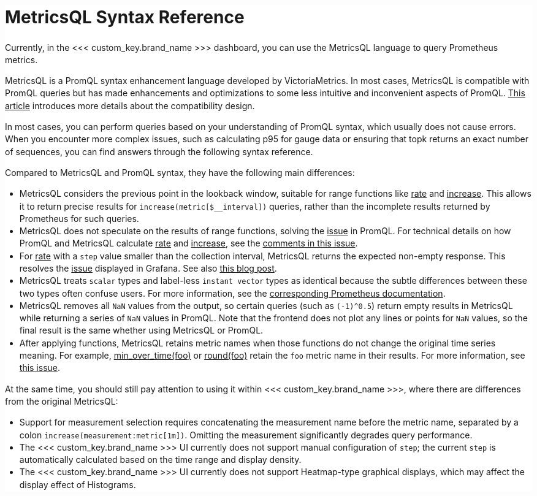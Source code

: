 # MetricsQL Syntax Reference

Currently, in the <<< custom_key.brand_name >>> dashboard, you can use the MetricsQL language to query Prometheus metrics.

MetricsQL is a PromQL syntax enhancement language developed by VictoriaMetrics. In most cases, MetricsQL is compatible with PromQL queries but has made enhancements and optimizations to some less intuitive and inconvenient aspects of PromQL. [This article](https://medium.com/@romanhavronenko/victoriametrics-promql-compliance-d4318203f51e) introduces more details about the compatibility design.

In most cases, you can perform queries based on your understanding of PromQL syntax, which usually does not cause errors. When you encounter more complex issues, such as calculating p95 for gauge data or ensuring that topk returns an exact number of sequences, you can find answers through the following syntax reference.

Compared to MetricsQL and PromQL syntax, they have the following main differences:

- MetricsQL considers the previous point in the lookback window, suitable for range functions like [rate](#rate) and [increase](#increase). This allows it to return precise results for `increase(metric[$__interval])` queries, rather than the incomplete results returned by Prometheus for such queries.
- MetricsQL does not speculate on the results of range functions, solving the [issue](https://github.com/prometheus/prometheus/issues/3746) in PromQL. For technical details on how PromQL and MetricsQL calculate [rate](#rate) and [increase](#increase), see the [comments in this issue](https://github.com/VictoriaMetrics/VictoriaMetrics/issues/1215#issuecomment-850305711).
- For [rate](#rate) with a `step` value smaller than the collection interval, MetricsQL returns the expected non-empty response. This resolves the [issue](https://github.com/grafana/grafana/issues/11451) displayed in Grafana. See also [this blog post](https://www.percona.com/blog/2020/02/28/better-prometheus-rate-function-with-victoriametrics/).
- MetricsQL treats `scalar` types and label-less `instant vector` types as identical because the subtle differences between these two types often confuse users. For more information, see the [corresponding Prometheus documentation](https://prometheus.io/docs/prometheus/latest/querying/basics/#expression-language-data-types).
- MetricsQL removes all `NaN` values from the output, so certain queries (such as `(-1)^0.5`) return empty results in MetricsQL while returning a series of `NaN` values in PromQL. Note that the frontend does not plot any lines or points for `NaN` values, so the final result is the same whether using MetricsQL or PromQL.
- After applying functions, MetricsQL retains metric names when those functions do not change the original time series meaning. For example, [min_over_time(foo)](#min_over_time) or [round(foo)](#round) retain the `foo` metric name in their results. For more information, see [this issue](https://github.com/VictoriaMetrics/VictoriaMetrics/issues/674).

At the same time, you should still pay attention to using it within <<< custom_key.brand_name >>>, where there are differences from the original MetricsQL:

- Support for measurement selection requires concatenating the measurement name before the metric name, separated by a colon `increase(measurement:metric[1m])`. Omitting the measurement significantly degrades query performance.
- The <<< custom_key.brand_name >>> UI currently does not support manual configuration of `step`; the current `step` is automatically calculated based on the time range and display density.
- The <<< custom_key.brand_name >>> UI currently does not support Heatmap-type graphical displays, which may affect the display effect of Histograms.
